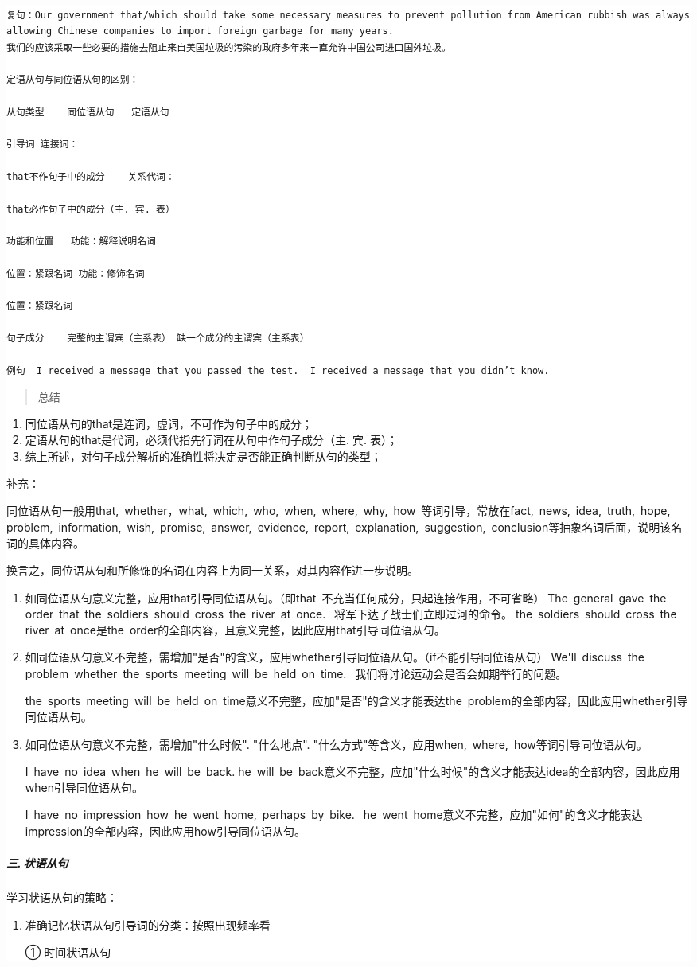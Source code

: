     复句：Our government that/which should take some necessary measures to prevent pollution from American rubbish was always allowing Chinese companies to import foreign garbage for many years.
    我们的应该采取一些必要的措施去阻止来自美国垃圾的污染的政府多年来一直允许中国公司进口国外垃圾。

    定语从句与同位语从句的区别：

    从句类型	同位语从句	定语从句

    引导词	连接词：

    that不作句子中的成分	关系代词：

    that必作句子中的成分（主. 宾. 表）

    功能和位置	功能：解释说明名词

    位置：紧跟名词	功能：修饰名词

    位置：紧跟名词

    句子成分	完整的主谓宾（主系表）	缺一个成分的主谓宾（主系表）

    例句	I received a message that you passed the test.	I received a message that you didn’t know.

>总结	

1. 同位语从句的that是连词，虚词，不可作为句子中的成分；
2. 定语从句的that是代词，必须代指先行词在从句中作句子成分（主. 宾. 表）；
3. 综上所述，对句子成分解析的准确性将决定是否能正确判断从句的类型；

补充：

同位语从句一般用that, whether，what, which, who, when, where, why, how 等词引导，常放在fact, news, idea, truth, hope, problem, information, wish, promise, answer, evidence, report, explanation, suggestion, conclusion等抽象名词后面，说明该名词的具体内容。

换言之，同位语从句和所修饰的名词在内容上为同一关系，对其内容作进一步说明。

1. 如同位语从句意义完整，应用that引导同位语从句。（即that 不充当任何成分，只起连接作用，不可省略）
The general gave the order that the soldiers should cross the river at once. 
将军下达了战士们立即过河的命令。
the soldiers should cross the river at once是the order的全部内容，且意义完整，因此应用that引导同位语从句。
2. 如同位语从句意义不完整，需增加"是否"的含义，应用whether引导同位语从句。（if不能引导同位语从句）
We'll discuss the problem whether the sports meeting will be held on time. 
我们将讨论运动会是否会如期举行的问题。

    the sports meeting will be held on time意义不完整，应加"是否"的含义才能表达the problem的全部内容，因此应用whether引导同位语从句。
3. 如同位语从句意义不完整，需增加"什么时候". "什么地点". "什么方式"等含义，应用when, where, how等词引导同位语从句。

    I have no idea when he will be back.
    he will be back意义不完整，应加"什么时候"的含义才能表达idea的全部内容，因此应用when引导同位语从句。

    I have no impression how he went home, perhaps by bike. 
    he went home意义不完整，应加"如何"的含义才能表达impression的全部内容，因此应用how引导同位语从句。

##### 三. 状语从句
学习状语从句的策略：

1. 准确记忆状语从句引导词的分类：按照出现频率看

    ① 时间状语从句
